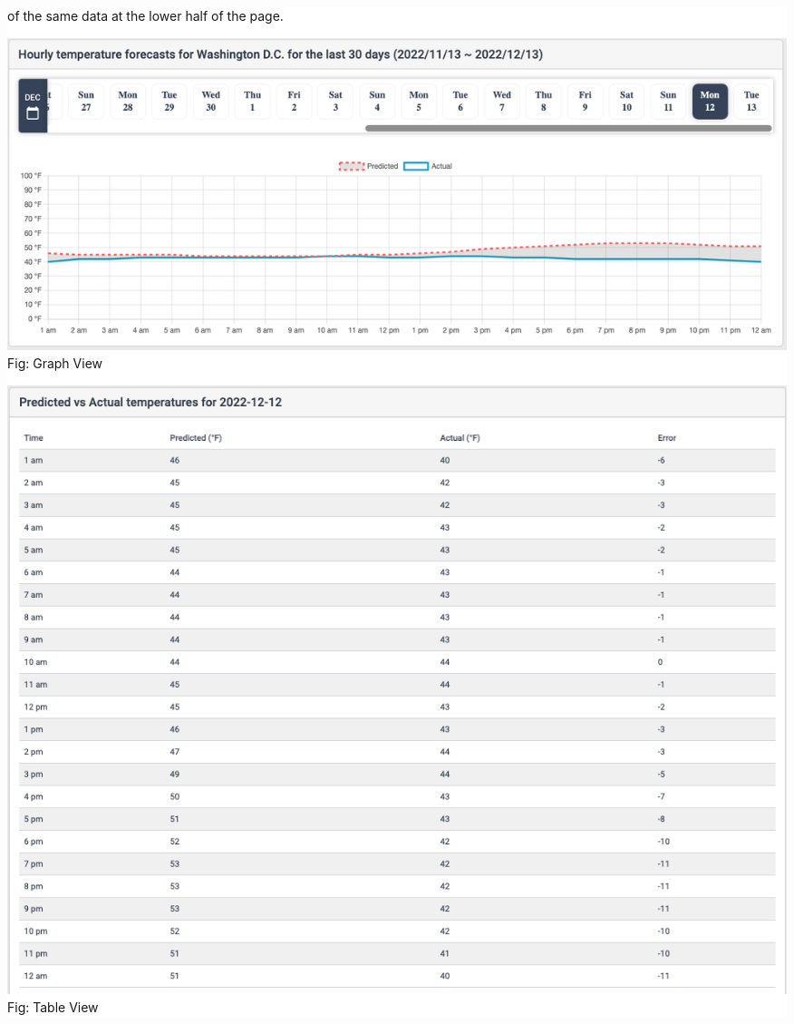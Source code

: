 of the same data at the lower half of the page.  

![image](./docs/graph-view.png)  
Fig: Graph View

![image](./docs/table-view.png)  
Fig: Table View
